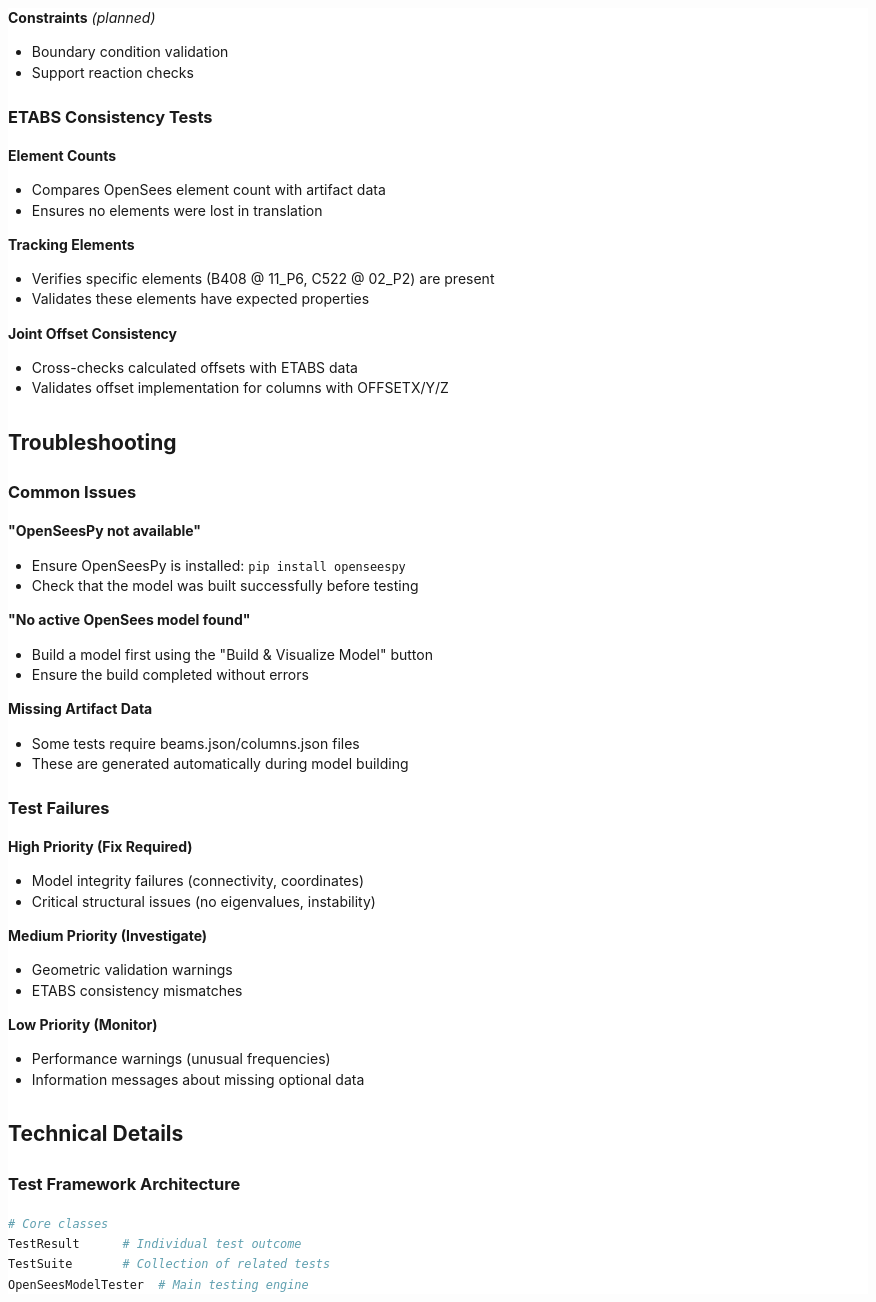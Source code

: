 **Constraints** *(planned)*
- Boundary condition validation
- Support reaction checks

### ETABS Consistency Tests

**Element Counts**
- Compares OpenSees element count with artifact data
- Ensures no elements were lost in translation

**Tracking Elements**
- Verifies specific elements (B408 @ 11_P6, C522 @ 02_P2) are present
- Validates these elements have expected properties

**Joint Offset Consistency**
- Cross-checks calculated offsets with ETABS data
- Validates offset implementation for columns with OFFSETX/Y/Z

## Troubleshooting

### Common Issues

**"OpenSeesPy not available"**
- Ensure OpenSeesPy is installed: `pip install openseespy`
- Check that the model was built successfully before testing

**"No active OpenSees model found"**
- Build a model first using the "Build & Visualize Model" button
- Ensure the build completed without errors

**Missing Artifact Data**
- Some tests require beams.json/columns.json files
- These are generated automatically during model building

### Test Failures

**High Priority (Fix Required)**
- Model integrity failures (connectivity, coordinates)
- Critical structural issues (no eigenvalues, instability)

**Medium Priority (Investigate)**
- Geometric validation warnings
- ETABS consistency mismatches

**Low Priority (Monitor)**
- Performance warnings (unusual frequencies)
- Information messages about missing optional data

## Technical Details

### Test Framework Architecture

```python
# Core classes
TestResult      # Individual test outcome
TestSuite       # Collection of related tests
OpenSeesModelTester  # Main testing engine
```
